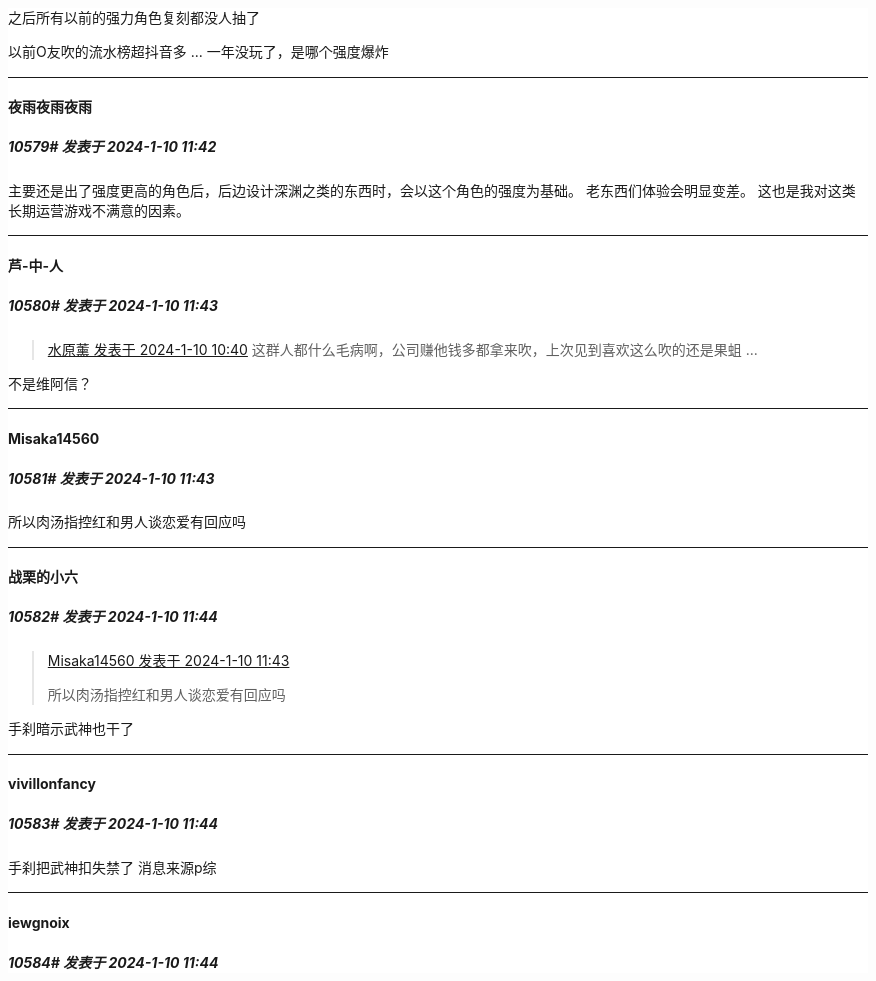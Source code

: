 之后所有以前的强力角色复刻都没人抽了

以前O友吹的流水榜超抖音多 ...</blockquote>
一年没玩了，是哪个强度爆炸

*****

####  夜雨夜雨夜雨  
##### 10579#       发表于 2024-1-10 11:42

主要还是出了强度更高的角色后，后边设计深渊之类的东西时，会以这个角色的强度为基础。
老东西们体验会明显变差。
这也是我对这类长期运营游戏不满意的因素。

*****

####  芦-中-人  
##### 10580#       发表于 2024-1-10 11:43

<blockquote><a href="httphttps://bbs.saraba1st.com/2b/forum.php?mod=redirect&amp;goto=findpost&amp;pid=63599368&amp;ptid=2166471" target="_blank">水原薰 发表于 2024-1-10 10:40</a>
这群人都什么毛病啊，公司赚他钱多都拿来吹，上次见到喜欢这么吹的还是果蛆 ...</blockquote>
不是维阿信？


*****

####  Misaka14560  
##### 10581#       发表于 2024-1-10 11:43

所以肉汤指控红和男人谈恋爱有回应吗

*****

####  战栗的小六  
##### 10582#       发表于 2024-1-10 11:44

<blockquote><a href="httphttps://bbs.saraba1st.com/2b/forum.php?mod=redirect&amp;goto=findpost&amp;pid=63600212&amp;ptid=2166471" target="_blank">Misaka14560 发表于 2024-1-10 11:43</a>

所以肉汤指控红和男人谈恋爱有回应吗</blockquote>
手刹暗示武神也干了

*****

####  vivillonfancy  
##### 10583#       发表于 2024-1-10 11:44

手刹把武神扣失禁了 消息来源p综

*****

####  iewgnoix  
##### 10584#       发表于 2024-1-10 11:44
